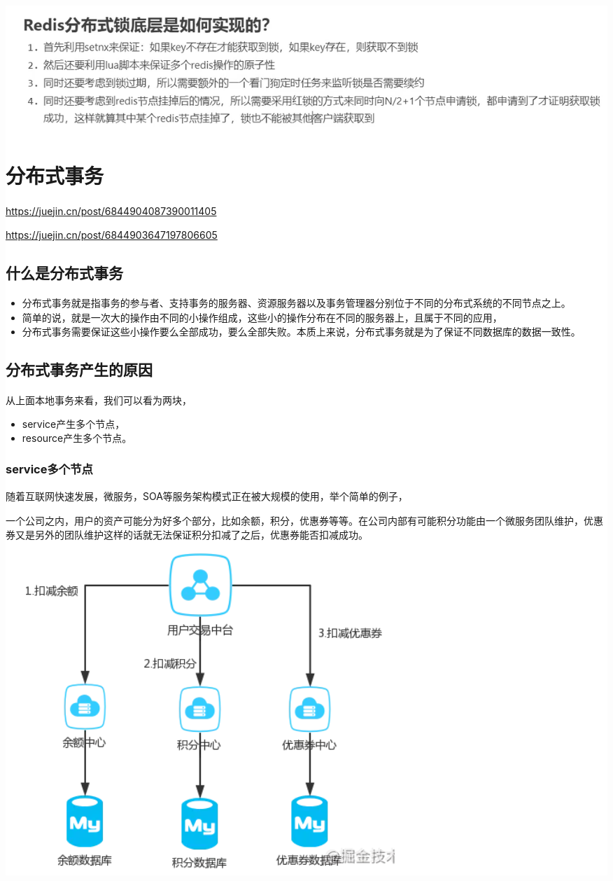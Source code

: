 



![image-20210816113126342](分布式相关.assets/image-20210816113126342.png)

# 分布式事务

https://juejin.cn/post/6844904087390011405

https://juejin.cn/post/6844903647197806605

## 什么是分布式事务

- 分布式事务就是指事务的参与者、支持事务的服务器、资源服务器以及事务管理器分别位于不同的分布式系统的不同节点之上。
- 简单的说，就是一次大的操作由不同的小操作组成，这些小的操作分布在不同的服务器上，且属于不同的应用，
-  分布式事务需要保证这些小操作要么全部成功，要么全部失败。本质上来说，分布式事务就是为了保证不同数据库的数据一致性。

## 分布式事务产生的原因

从上面本地事务来看，我们可以看为两块，

- service产生多个节点，
- resource产生多个节点。



### service多个节点

随着互联网快速发展，微服务，SOA等服务架构模式正在被大规模的使用，举个简单的例子，

一个公司之内，用户的资产可能分为好多个部分，比如余额，积分，优惠券等等。在公司内部有可能积分功能由一个微服务团队维护，优惠券又是另外的团队维护这样的话就无法保证积分扣减了之后，优惠券能否扣减成功。

![image-20210830150432025](分布式相关.assets/image-20210830150432025.png)
